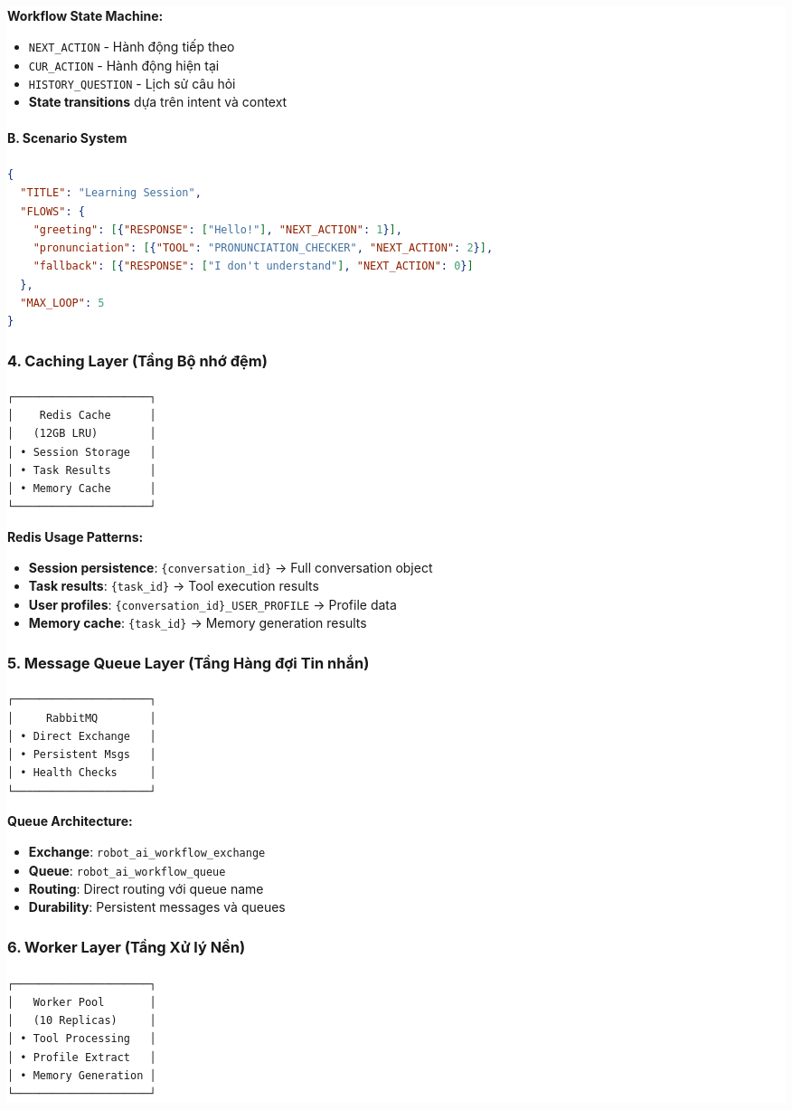 **Workflow State Machine:**
- `NEXT_ACTION` - Hành động tiếp theo
- `CUR_ACTION` - Hành động hiện tại  
- `HISTORY_QUESTION` - Lịch sử câu hỏi
- **State transitions** dựa trên intent và context

#### **B. Scenario System**
```json
{
  "TITLE": "Learning Session",
  "FLOWS": {
    "greeting": [{"RESPONSE": ["Hello!"], "NEXT_ACTION": 1}],
    "pronunciation": [{"TOOL": "PRONUNCIATION_CHECKER", "NEXT_ACTION": 2}],
    "fallback": [{"RESPONSE": ["I don't understand"], "NEXT_ACTION": 0}]
  },
  "MAX_LOOP": 5
}
```

### **4. Caching Layer (Tầng Bộ nhớ đệm)**
```
┌─────────────────────┐
│    Redis Cache      │
│   (12GB LRU)        │
│ • Session Storage   │
│ • Task Results      │
│ • Memory Cache      │
└─────────────────────┘
```

**Redis Usage Patterns:**
- **Session persistence**: `{conversation_id}` → Full conversation object
- **Task results**: `{task_id}` → Tool execution results
- **User profiles**: `{conversation_id}_USER_PROFILE` → Profile data
- **Memory cache**: `{task_id}` → Memory generation results

### **5. Message Queue Layer (Tầng Hàng đợi Tin nhắn)**
```
┌─────────────────────┐
│     RabbitMQ        │
│ • Direct Exchange   │
│ • Persistent Msgs   │
│ • Health Checks     │
└─────────────────────┘
```

**Queue Architecture:**
- **Exchange**: `robot_ai_workflow_exchange`
- **Queue**: `robot_ai_workflow_queue`
- **Routing**: Direct routing với queue name
- **Durability**: Persistent messages và queues

### **6. Worker Layer (Tầng Xử lý Nền)**
```
┌─────────────────────┐
│   Worker Pool       │
│   (10 Replicas)     │
│ • Tool Processing   │
│ • Profile Extract   │
│ • Memory Generation │
└─────────────────────┘
```
